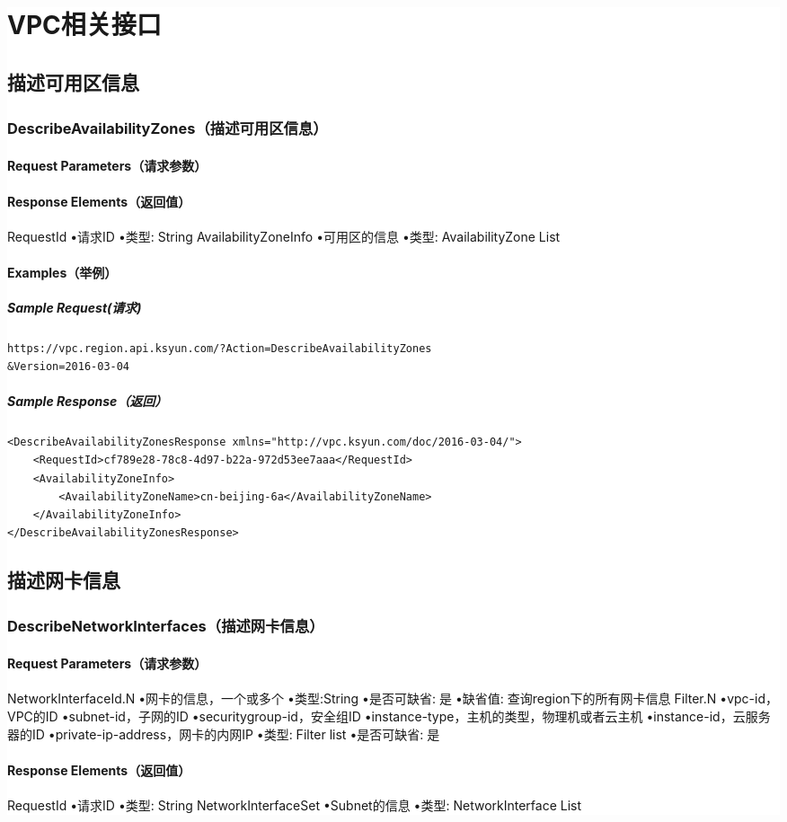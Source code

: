# VPC相关接口
## 描述可用区信息
### DescribeAvailabilityZones（描述可用区信息）
#### Request Parameters（请求参数）
#### Response Elements（返回值）
RequestId
•请求ID
•类型: String
AvailabilityZoneInfo
•可用区的信息
•类型: AvailabilityZone List

#### Examples（举例）
##### Sample Request(请求)
```
https://vpc.region.api.ksyun.com/?Action=DescribeAvailabilityZones
&Version=2016-03-04
```
##### Sample Response（返回）
```
<DescribeAvailabilityZonesResponse xmlns="http://vpc.ksyun.com/doc/2016-03-04/">
    <RequestId>cf789e28-78c8-4d97-b22a-972d53ee7aaa</RequestId>
    <AvailabilityZoneInfo>
        <AvailabilityZoneName>cn-beijing-6a</AvailabilityZoneName>
    </AvailabilityZoneInfo>
</DescribeAvailabilityZonesResponse>
```
## 描述网卡信息
### DescribeNetworkInterfaces（描述网卡信息）
#### Request Parameters（请求参数）
NetworkInterfaceId.N
•网卡的信息，一个或多个
•类型:String
•是否可缺省: 是
•缺省值: 查询region下的所有网卡信息
Filter.N
•vpc-id，VPC的ID
•subnet-id，子网的ID
•securitygroup-id，安全组ID
•instance-type，主机的类型，物理机或者云主机
•instance-id，云服务器的ID
•private-ip-address，网卡的内网IP
•类型: Filter list
•是否可缺省: 是
#### Response Elements（返回值）
RequestId
•请求ID
•类型: String
NetworkInterfaceSet
•Subnet的信息
•类型: NetworkInterface List
